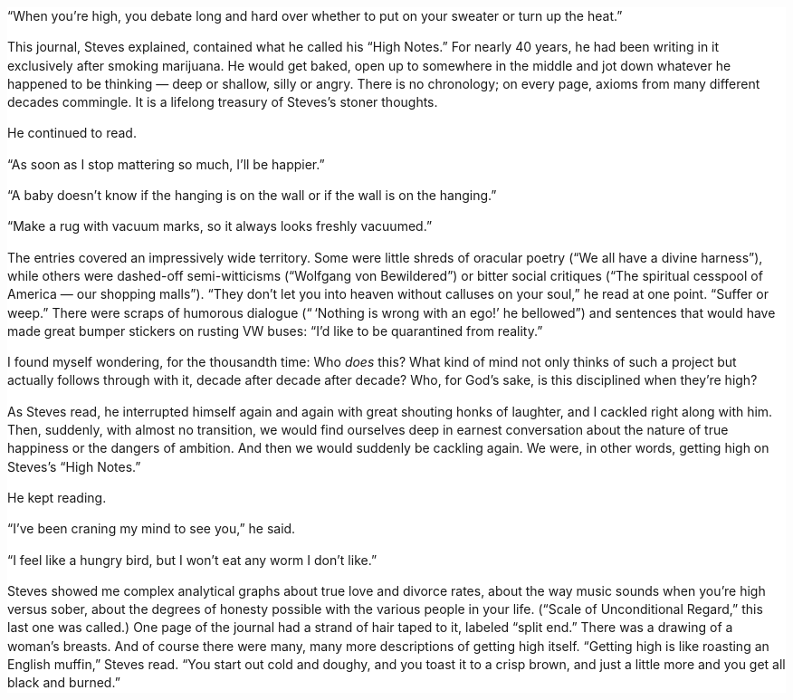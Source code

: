 “When you’re high, you debate long and hard over whether to put on your
sweater or turn up the heat.”

This journal, Steves explained, contained what he called his “High
Notes.” For nearly 40 years, he had been writing in it exclusively after
smoking marijuana. He would get baked, open up to somewhere in the
middle and jot down whatever he happened to be thinking — deep or
shallow, silly or angry. There is no chronology; on every page, axioms
from many different decades commingle. It is a lifelong treasury of
Steves’s stoner thoughts.

He continued to read.

“As soon as I stop mattering so much, I’ll be happier.”

“A baby doesn’t know if the hanging is on the wall or if the wall is on
the hanging.”

“Make a rug with vacuum marks, so it always looks freshly vacuumed.”

The entries covered an impressively wide territory. Some were little
shreds of oracular poetry (“We all have a divine harness”), while others
were dashed-off semi-witticisms (“Wolfgang von Bewildered”) or bitter
social critiques (“The spiritual cesspool of America — our shopping
malls”). “They don’t let you into heaven without calluses on your soul,”
he read at one point. “Suffer or weep.” There were scraps of humorous
dialogue (“ ‘Nothing is wrong with an ego\!’ he bellowed”) and sentences
that would have made great bumper stickers on rusting VW buses: “I’d
like to be quarantined from reality.”

I found myself wondering, for the thousandth time: Who *does* this? What
kind of mind not only thinks of such a project but actually follows
through with it, decade after decade after decade? Who, for God’s sake,
is this disciplined when they’re high?

As Steves read, he interrupted himself again and again with great
shouting honks of laughter, and I cackled right along with him. Then,
suddenly, with almost no transition, we would find ourselves deep in
earnest conversation about the nature of true happiness or the dangers
of ambition. And then we would suddenly be cackling again. We were, in
other words, getting high on Steves’s “High Notes.”

He kept reading.

“I’ve been craning my mind to see you,” he said.

“I feel like a hungry bird, but I won’t eat any worm I don’t like.”

Steves showed me complex analytical graphs about true love and divorce
rates, about the way music sounds when you’re high versus sober, about
the degrees of honesty possible with the various people in your life.
(“Scale of Unconditional Regard,” this last one was called.) One page
of the journal had a strand of hair taped to it, labeled “split end.”
There was a drawing of a woman’s breasts. And of course there were many,
many more descriptions of getting high itself. “Getting high is like
roasting an English muffin,” Steves read. “You start out cold and
doughy, and you toast it to a crisp brown, and just a little more and
you get all black and burned.”
